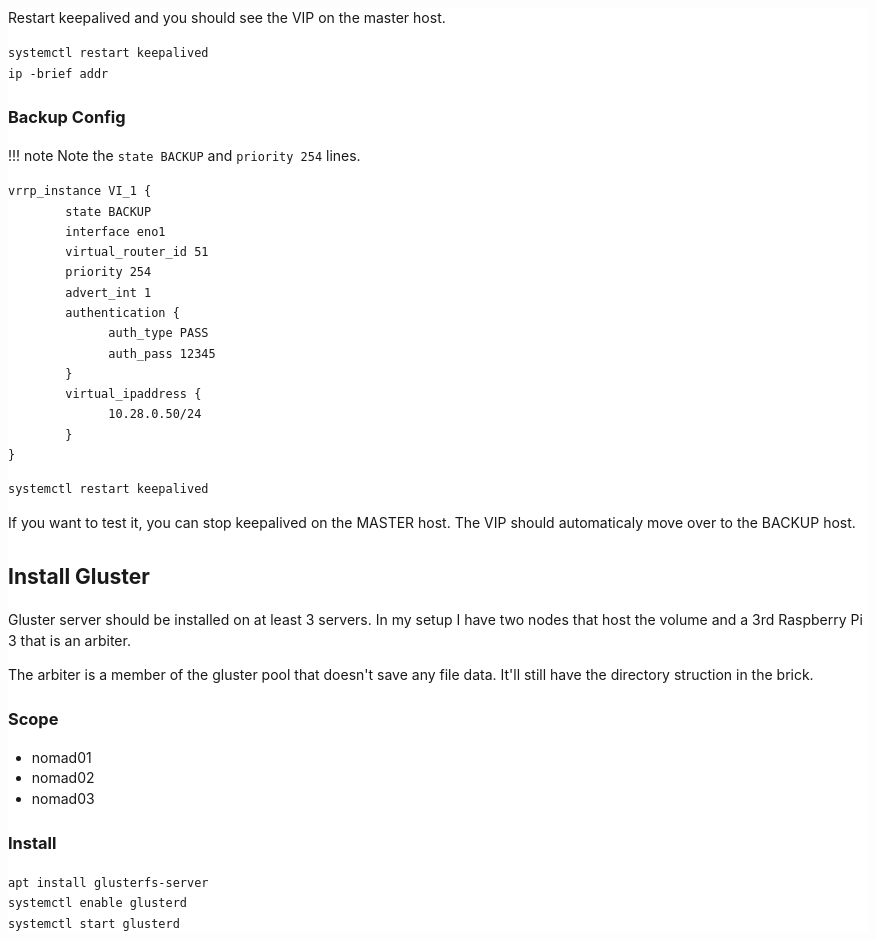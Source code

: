 ``` title="/etc/keepalived/keepalived.conf"
```

Restart keepalived and you should see the VIP on the master host.
```
systemctl restart keepalived
ip -brief addr
```

### Backup Config
!!! note
    Note the `state BACKUP` and `priority 254` lines.

``` title="/etc/keepalived/keepalived.conf"
vrrp_instance VI_1 {
        state BACKUP
        interface eno1
        virtual_router_id 51
        priority 254
        advert_int 1
        authentication {
              auth_type PASS
              auth_pass 12345
        }
        virtual_ipaddress {
              10.28.0.50/24
        }
}
```

```
systemctl restart keepalived
```

If you want to test it, you can stop keepalived on the MASTER host. The VIP should automaticaly move over to the BACKUP host.


## Install Gluster
Gluster server should be installed on at least 3 servers. In my setup I have two nodes that host the volume and a 3rd Raspberry Pi 3 that is an arbiter.

The arbiter is a member of the gluster pool that doesn't save any file data. It'll still have the directory struction in the brick.

### Scope
- nomad01
- nomad02
- nomad03

### Install
```
apt install glusterfs-server
systemctl enable glusterd
systemctl start glusterd
```
